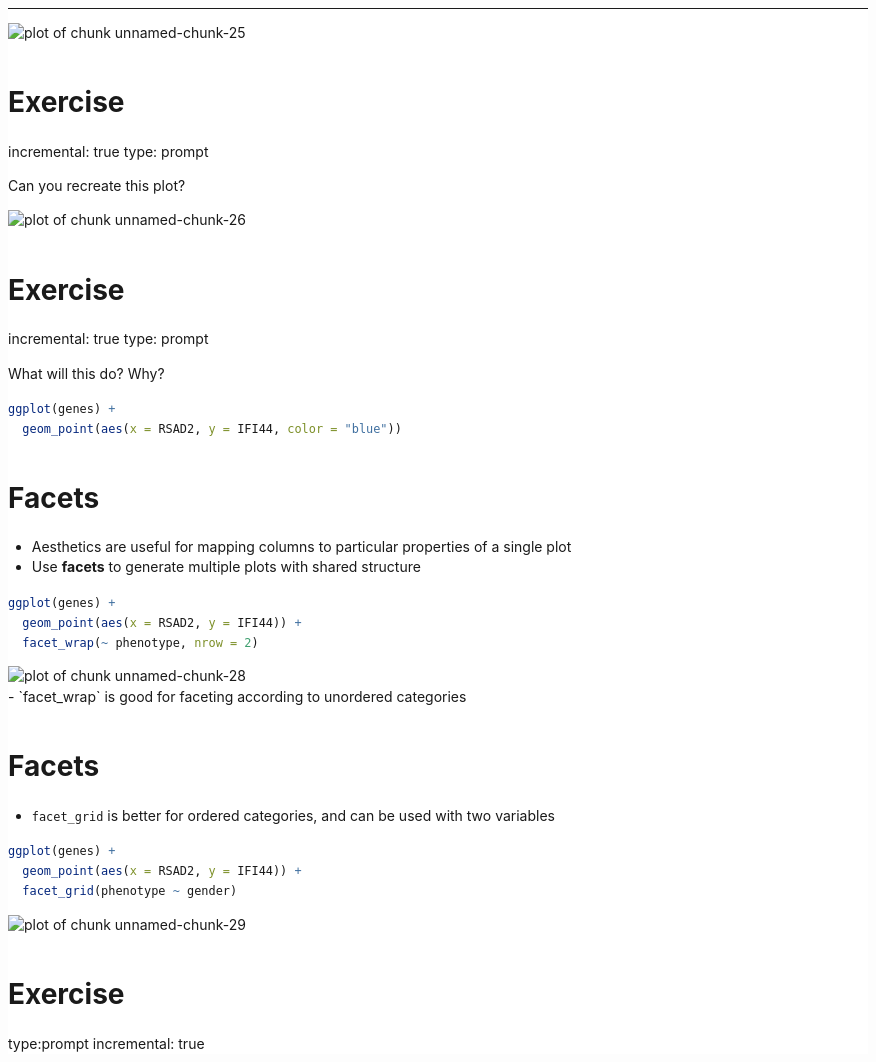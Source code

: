 ***
<img src="0-intro-plotting-figure/unnamed-chunk-25-1.png" title="plot of chunk unnamed-chunk-25" alt="plot of chunk unnamed-chunk-25" width="90%" />

Exercise
===
incremental: true
type: prompt

Can you recreate this plot?


![plot of chunk unnamed-chunk-26](0-intro-plotting-figure/unnamed-chunk-26-1.png)

Exercise
===
incremental: true
type: prompt

What will this do? Why?


```r
ggplot(genes) + 
  geom_point(aes(x = RSAD2, y = IFI44, color = "blue"))
```

Facets
===
- Aesthetics are useful for mapping columns to particular properties of a single plot
- Use **facets** to generate multiple plots with shared structure


```r
ggplot(genes) + 
  geom_point(aes(x = RSAD2, y = IFI44)) + 
  facet_wrap(~ phenotype, nrow = 2)
```

<img src="0-intro-plotting-figure/unnamed-chunk-28-1.png" title="plot of chunk unnamed-chunk-28" alt="plot of chunk unnamed-chunk-28" style="display: block; margin: auto;" />
- `facet_wrap` is good for faceting according to unordered categories

Facets
===
- `facet_grid` is better for ordered categories, and can be used with two variables


```r
ggplot(genes) + 
  geom_point(aes(x = RSAD2, y = IFI44)) + 
  facet_grid(phenotype ~ gender)
```

<img src="0-intro-plotting-figure/unnamed-chunk-29-1.png" title="plot of chunk unnamed-chunk-29" alt="plot of chunk unnamed-chunk-29" style="display: block; margin: auto;" />

Exercise
===
type:prompt
incremental: true

